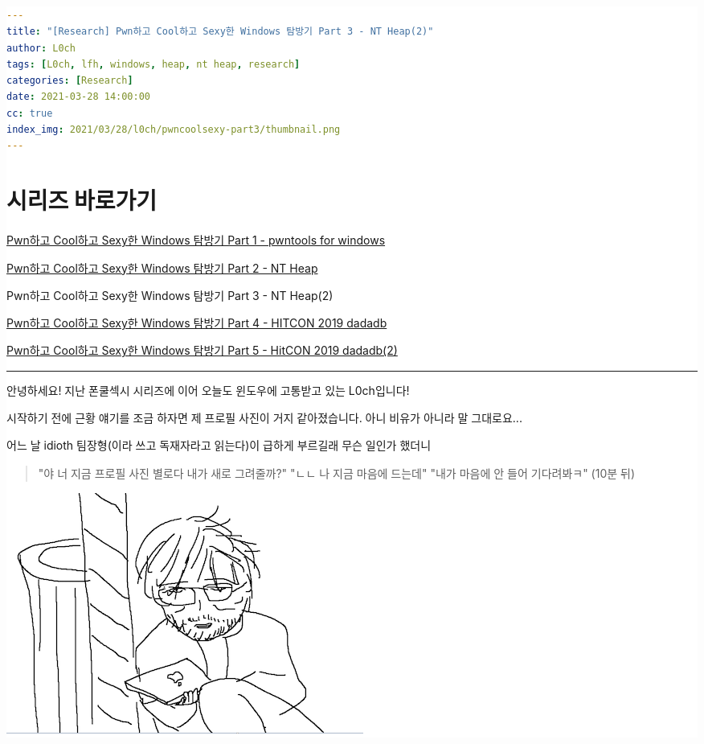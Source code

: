 ```yaml
---
title: "[Research] Pwn하고 Cool하고 Sexy한 Windows 탐방기 Part 3 - NT Heap(2)"
author: L0ch
tags: [L0ch, lfh, windows, heap, nt heap, research]
categories: [Research]
date: 2021-03-28 14:00:00
cc: true
index_img: 2021/03/28/l0ch/pwncoolsexy-part3/thumbnail.png
---
```


# 시리즈 바로가기

[Pwn하고 Cool하고 Sexy한 Windows 탐방기 Part 1 - pwntools for windows](https://hackyboiz.github.io/2021/01/31/l0ch/pwncoolsexy-part1/)

[Pwn하고 Cool하고 Sexy한 Windows 탐방기 Part 2 - NT Heap](https://hackyboiz.github.io/2021/02/28/l0ch/pwncoolsexy-part2/)

Pwn하고 Cool하고 Sexy한 Windows 탐방기 Part 3 - NT Heap(2)

[Pwn하고 Cool하고 Sexy한 Windows 탐방기 Part 4 - HITCON 2019 dadadb](https://hackyboiz.github.io/2021/04/18/l0ch/pwncoolsexy-part4/)

[Pwn하고 Cool하고 Sexy한 Windows 탐방기 Part 5 - HitCON 2019 dadadb(2)](https://hackyboiz.github.io/2021/05/09/l0ch/pwncoolsexy-part5/)

---

안녕하세요! 지난 폰쿨섹시 시리즈에 이어 오늘도 윈도우에 고통받고 있는 L0ch입니다! 

시작하기 전에 근황 얘기를 조금 하자면 제 프로필 사진이 거지 같아졌습니다. 아니 비유가 아니라 말 그대로요... 

어느 날 idioth 팀장형(이라 쓰고 독재자라고 읽는다)이 급하게 부르길래 무슨 일인가 했더니

> "야 너 지금 프로필 사진 별로다 내가 새로 그려줄까?"
"ㄴㄴ 나 지금 마음에 드는데"
"내가 마음에 안 들어 기다려봐ㅋ"
(10분 뒤)

![pwncoolsexy-part3/Untitled.png](pwncoolsexy-part3/Untitled.png)
